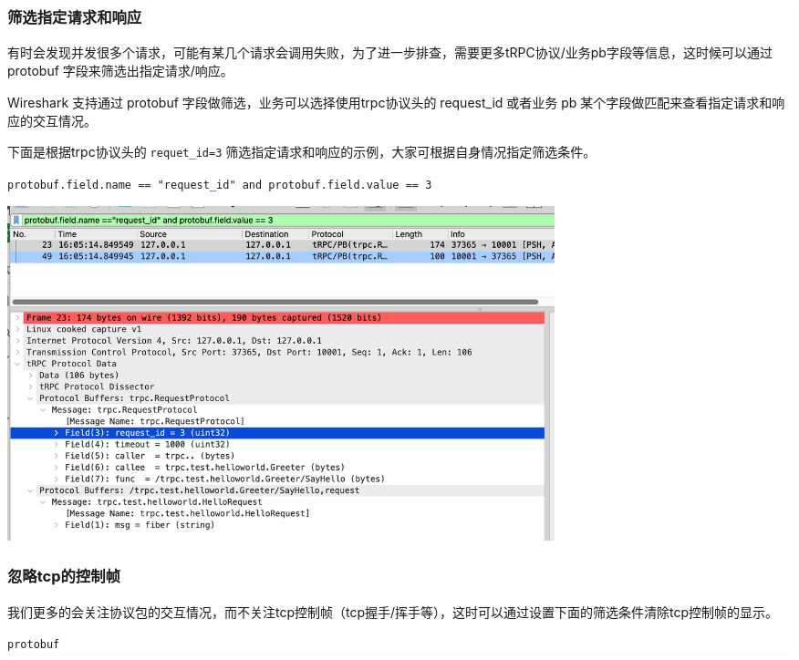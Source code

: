 
### 筛选指定请求和响应

有时会发现并发很多个请求，可能有某几个请求会调用失败，为了进一步排查，需要更多tRPC协议/业务pb字段等信息，这时候可以通过 protobuf 字段来筛选出指定请求/响应。

Wireshark 支持通过 protobuf 字段做筛选，业务可以选择使用trpc协议头的 request_id 或者业务 pb 某个字段做匹配来查看指定请求和响应的交互情况。

下面是根据trpc协议头的 `requet_id=3` 筛选指定请求和响应的示例，大家可根据自身情况指定筛选条件。

```text
protobuf.field.name == "request_id" and protobuf.field.value == 3
```

<img src="../images/wireshark/pic9.png" width="600" />

### 忽略tcp的控制帧

我们更多的会关注协议包的交互情况，而不关注tcp控制帧（tcp握手/挥手等），这时可以通过设置下面的筛选条件清除tcp控制帧的显示。

```text
protobuf
```
